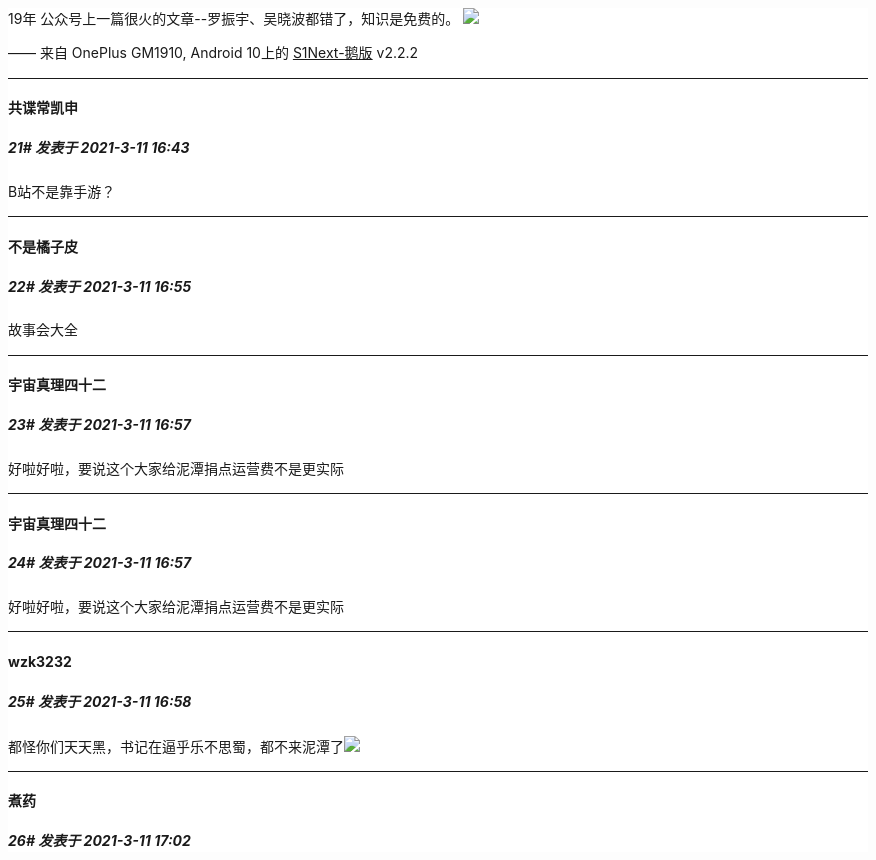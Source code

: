 
19年 公众号上一篇很火的文章--罗振宇、吴晓波都错了，知识是免费的。
<img src="https://static.saraba1st.com/image/smiley/face2017/037.png" referrerpolicy="no-referrer">


—— 来自 OnePlus GM1910, Android 10上的 [S1Next-鹅版](https://github.com/ykrank/S1-Next/releases) v2.2.2


*****

####  共谍常凯申  
##### 21#       发表于 2021-3-11 16:43


B站不是靠手游？


*****

####  不是橘子皮  
##### 22#       发表于 2021-3-11 16:55


故事会大全


*****

####  宇宙真理四十二  
##### 23#       发表于 2021-3-11 16:57


好啦好啦，要说这个大家给泥潭捐点运营费不是更实际


*****

####  宇宙真理四十二  
##### 24#       发表于 2021-3-11 16:57


好啦好啦，要说这个大家给泥潭捐点运营费不是更实际


*****

####  wzk3232  
##### 25#       发表于 2021-3-11 16:58


都怪你们天天黑，书记在逼乎乐不思蜀，都不来泥潭了<img src="https://static.saraba1st.com/image/smiley/face2017/067.png" referrerpolicy="no-referrer">


*****

####  煮药  
##### 26#       发表于 2021-3-11 17:02

